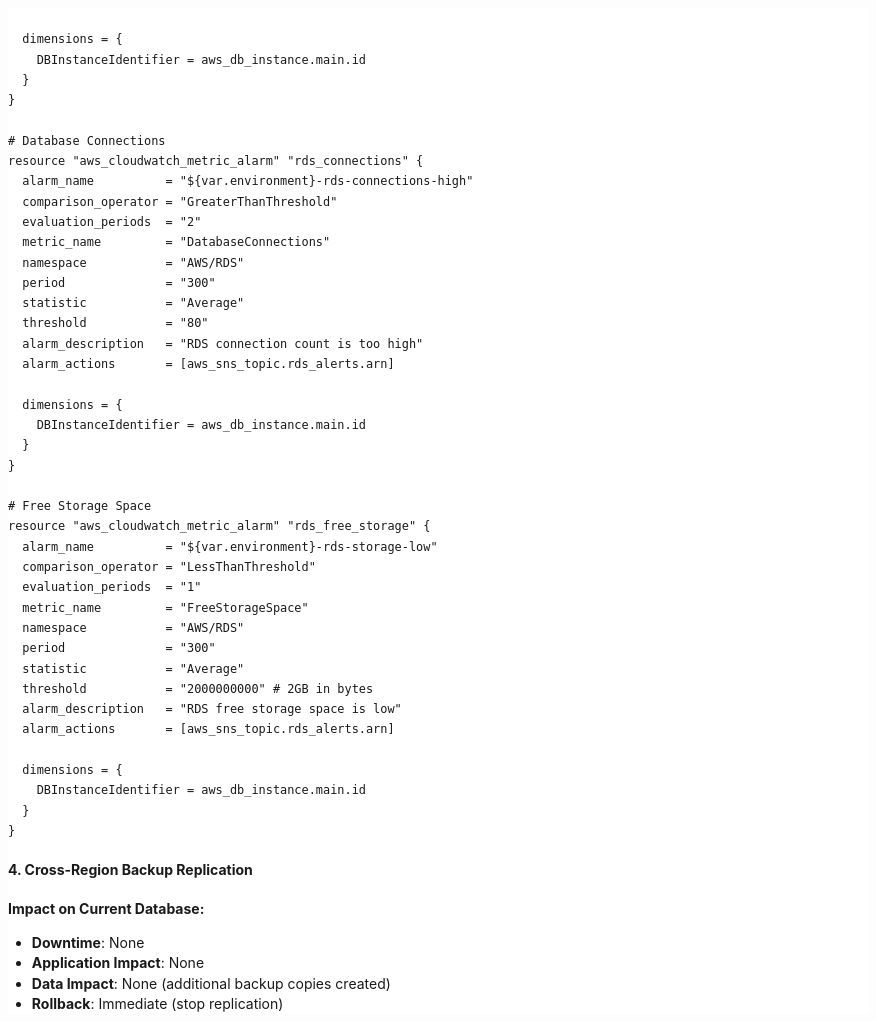 ```hcl

  dimensions = {
    DBInstanceIdentifier = aws_db_instance.main.id
  }
}

# Database Connections
resource "aws_cloudwatch_metric_alarm" "rds_connections" {
  alarm_name          = "${var.environment}-rds-connections-high"
  comparison_operator = "GreaterThanThreshold"
  evaluation_periods  = "2"
  metric_name         = "DatabaseConnections"
  namespace           = "AWS/RDS"
  period              = "300"
  statistic           = "Average"
  threshold           = "80"
  alarm_description   = "RDS connection count is too high"
  alarm_actions       = [aws_sns_topic.rds_alerts.arn]

  dimensions = {
    DBInstanceIdentifier = aws_db_instance.main.id
  }
}

# Free Storage Space
resource "aws_cloudwatch_metric_alarm" "rds_free_storage" {
  alarm_name          = "${var.environment}-rds-storage-low"
  comparison_operator = "LessThanThreshold"
  evaluation_periods  = "1"
  metric_name         = "FreeStorageSpace"
  namespace           = "AWS/RDS"
  period              = "300"
  statistic           = "Average"
  threshold           = "2000000000" # 2GB in bytes
  alarm_description   = "RDS free storage space is low"
  alarm_actions       = [aws_sns_topic.rds_alerts.arn]

  dimensions = {
    DBInstanceIdentifier = aws_db_instance.main.id
  }
}
```

#### 4. Cross-Region Backup Replication

**Impact on Current Database:**
- **Downtime**: None
- **Application Impact**: None
- **Data Impact**: None (additional backup copies created)
- **Rollback**: Immediate (stop replication)
